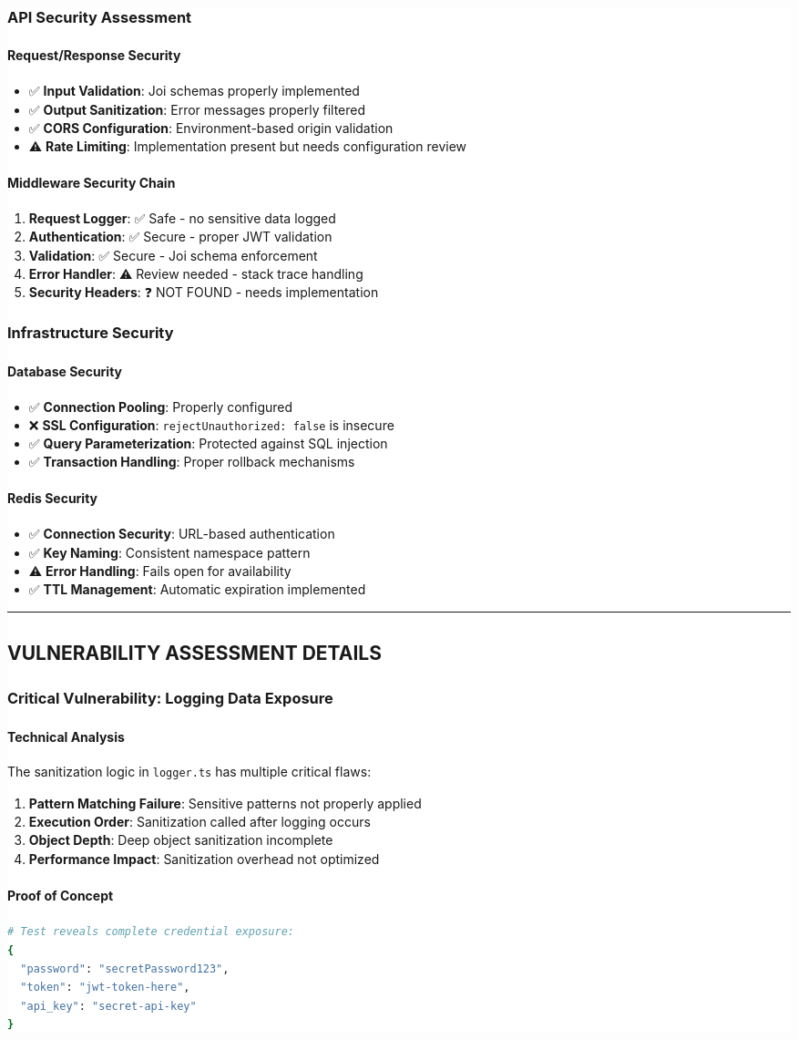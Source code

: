 ### API Security Assessment

#### Request/Response Security

- ✅ **Input Validation**: Joi schemas properly implemented
- ✅ **Output Sanitization**: Error messages properly filtered
- ✅ **CORS Configuration**: Environment-based origin validation
- ⚠️ **Rate Limiting**: Implementation present but needs configuration review

#### Middleware Security Chain

1. **Request Logger**: ✅ Safe - no sensitive data logged
2. **Authentication**: ✅ Secure - proper JWT validation
3. **Validation**: ✅ Secure - Joi schema enforcement
4. **Error Handler**: ⚠️ Review needed - stack trace handling
5. **Security Headers**: ❓ NOT FOUND - needs implementation

### Infrastructure Security

#### Database Security

- ✅ **Connection Pooling**: Properly configured
- ❌ **SSL Configuration**: `rejectUnauthorized: false` is insecure
- ✅ **Query Parameterization**: Protected against SQL injection
- ✅ **Transaction Handling**: Proper rollback mechanisms

#### Redis Security

- ✅ **Connection Security**: URL-based authentication
- ✅ **Key Naming**: Consistent namespace pattern
- ⚠️ **Error Handling**: Fails open for availability
- ✅ **TTL Management**: Automatic expiration implemented

---

## VULNERABILITY ASSESSMENT DETAILS

### Critical Vulnerability: Logging Data Exposure

#### Technical Analysis

The sanitization logic in `logger.ts` has multiple critical flaws:

1. **Pattern Matching Failure**: Sensitive patterns not properly applied
2. **Execution Order**: Sanitization called after logging occurs
3. **Object Depth**: Deep object sanitization incomplete
4. **Performance Impact**: Sanitization overhead not optimized

#### Proof of Concept

```bash
# Test reveals complete credential exposure:
{
  "password": "secretPassword123",
  "token": "jwt-token-here",
  "api_key": "secret-api-key"
}
```
